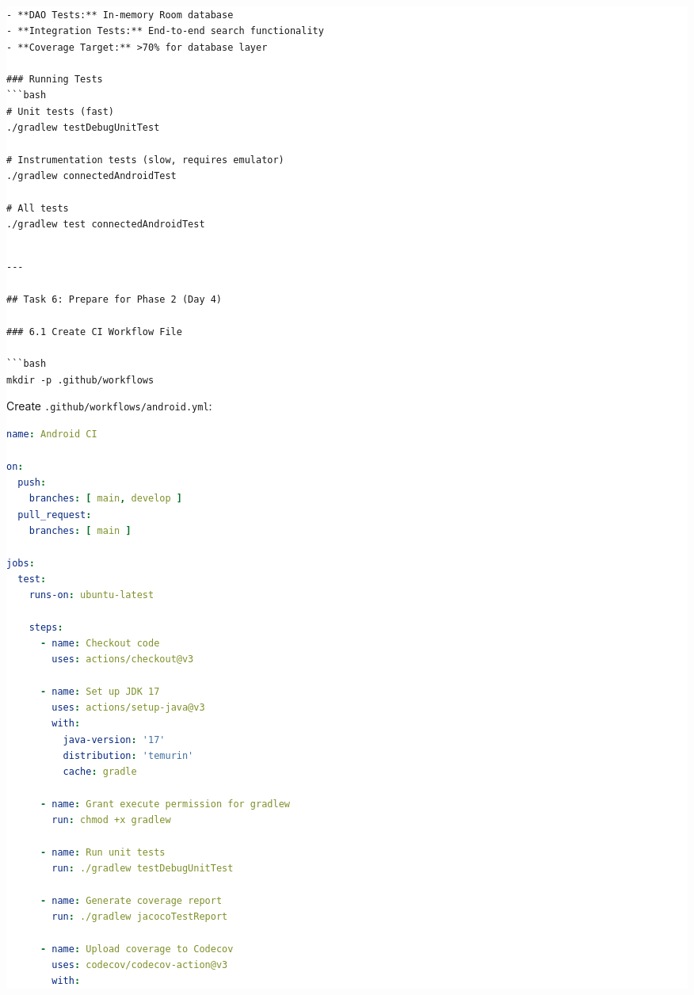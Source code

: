 ```
- **DAO Tests:** In-memory Room database
- **Integration Tests:** End-to-end search functionality
- **Coverage Target:** >70% for database layer

### Running Tests
```bash
# Unit tests (fast)
./gradlew testDebugUnitTest

# Instrumentation tests (slow, requires emulator)
./gradlew connectedAndroidTest

# All tests
./gradlew test connectedAndroidTest
```
```

---

## Task 6: Prepare for Phase 2 (Day 4)

### 6.1 Create CI Workflow File

```bash
mkdir -p .github/workflows
```

Create `.github/workflows/android.yml`:
```yaml
name: Android CI

on:
  push:
    branches: [ main, develop ]
  pull_request:
    branches: [ main ]

jobs:
  test:
    runs-on: ubuntu-latest
    
    steps:
      - name: Checkout code
        uses: actions/checkout@v3
      
      - name: Set up JDK 17
        uses: actions/setup-java@v3
        with:
          java-version: '17'
          distribution: 'temurin'
          cache: gradle
      
      - name: Grant execute permission for gradlew
        run: chmod +x gradlew
      
      - name: Run unit tests
        run: ./gradlew testDebugUnitTest
      
      - name: Generate coverage report
        run: ./gradlew jacocoTestReport
      
      - name: Upload coverage to Codecov
        uses: codecov/codecov-action@v3
        with:
```